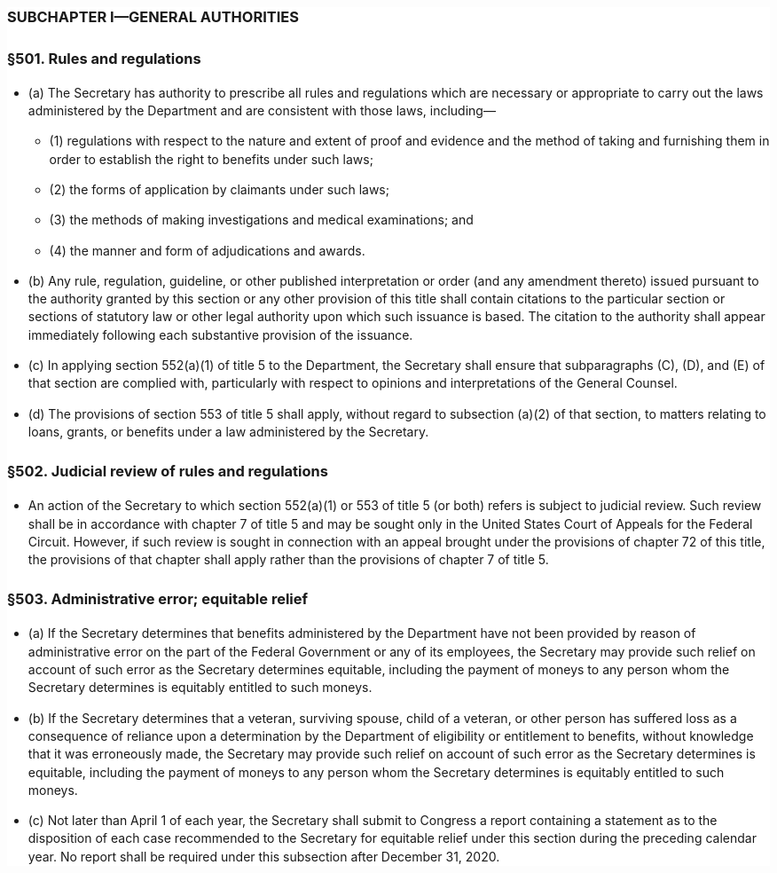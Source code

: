 ### SUBCHAPTER I—GENERAL AUTHORITIES

### §501. Rules and regulations
* (a) The Secretary has authority to prescribe all rules and regulations which are necessary or appropriate to carry out the laws administered by the Department and are consistent with those laws, including—

  * (1) regulations with respect to the nature and extent of proof and evidence and the method of taking and furnishing them in order to establish the right to benefits under such laws;

  * (2) the forms of application by claimants under such laws;

  * (3) the methods of making investigations and medical examinations; and

  * (4) the manner and form of adjudications and awards.


* (b) Any rule, regulation, guideline, or other published interpretation or order (and any amendment thereto) issued pursuant to the authority granted by this section or any other provision of this title shall contain citations to the particular section or sections of statutory law or other legal authority upon which such issuance is based. The citation to the authority shall appear immediately following each substantive provision of the issuance.

* (c) In applying section 552(a)(1) of title 5 to the Department, the Secretary shall ensure that subparagraphs (C), (D), and (E) of that section are complied with, particularly with respect to opinions and interpretations of the General Counsel.

* (d) The provisions of section 553 of title 5 shall apply, without regard to subsection (a)(2) of that section, to matters relating to loans, grants, or benefits under a law administered by the Secretary.

### §502. Judicial review of rules and regulations
* An action of the Secretary to which section 552(a)(1) or 553 of title 5 (or both) refers is subject to judicial review. Such review shall be in accordance with chapter 7 of title 5 and may be sought only in the United States Court of Appeals for the Federal Circuit. However, if such review is sought in connection with an appeal brought under the provisions of chapter 72 of this title, the provisions of that chapter shall apply rather than the provisions of chapter 7 of title 5.

### §503. Administrative error; equitable relief
* (a) If the Secretary determines that benefits administered by the Department have not been provided by reason of administrative error on the part of the Federal Government or any of its employees, the Secretary may provide such relief on account of such error as the Secretary determines equitable, including the payment of moneys to any person whom the Secretary determines is equitably entitled to such moneys.

* (b) If the Secretary determines that a veteran, surviving spouse, child of a veteran, or other person has suffered loss as a consequence of reliance upon a determination by the Department of eligibility or entitlement to benefits, without knowledge that it was erroneously made, the Secretary may provide such relief on account of such error as the Secretary determines is equitable, including the payment of moneys to any person whom the Secretary determines is equitably entitled to such moneys.

* (c) Not later than April 1 of each year, the Secretary shall submit to Congress a report containing a statement as to the disposition of each case recommended to the Secretary for equitable relief under this section during the preceding calendar year. No report shall be required under this subsection after December 31, 2020.
